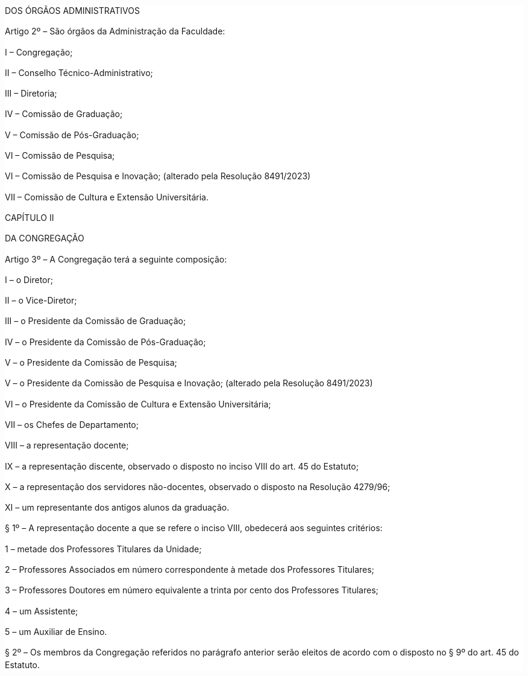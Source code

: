 DOS ÓRGÃOS ADMINISTRATIVOS

Artigo 2º – São órgãos da Administração da Faculdade:

I – Congregação;

II – Conselho Técnico-Administrativo;

III – Diretoria;

IV – Comissão de Graduação;

V – Comissão de Pós-Graduação;

VI – Comissão de Pesquisa;

VI – Comissão de Pesquisa e Inovação; (alterado pela Resolução 8491/2023)

VII – Comissão de Cultura e Extensão Universitária.

CAPÍTULO II

DA CONGREGAÇÃO

Artigo 3º – A Congregação terá a seguinte composição:

I – o Diretor;

II – o Vice-Diretor;

III – o Presidente da Comissão de Graduação;

IV – o Presidente da Comissão de Pós-Graduação;

V – o Presidente da Comissão de Pesquisa;

V – o Presidente da Comissão de Pesquisa e Inovação; (alterado pela Resolução 8491/2023)

VI – o Presidente da Comissão de Cultura e Extensão Universitária;

VII – os Chefes de Departamento;

VIII – a representação docente;

IX – a representação discente, observado o disposto no inciso VIII do art. 45 do Estatuto;

X – a representação dos servidores não-docentes, observado o disposto na Resolução 4279/96;

XI – um representante dos antigos alunos da graduação.

§ 1º – A representação docente a que se refere o inciso VIII, obedecerá aos seguintes critérios:

1 – metade dos Professores Titulares da Unidade;

2 – Professores Associados em número correspondente à metade dos Professores Titulares;

3 – Professores Doutores em número equivalente a trinta por cento dos Professores Titulares;

4 – um Assistente;

5 – um Auxiliar de Ensino.

§ 2º – Os membros da Congregação referidos no parágrafo anterior serão eleitos de acordo com o disposto no § 9º do art. 45 do Estatuto.

